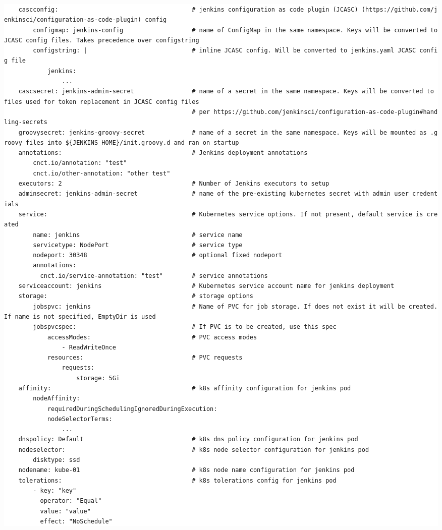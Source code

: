 ```
    cascconfig:                                     # jenkins configuration as code plugin (JCASC) (https://github.com/jenkinsci/configuration-as-code-plugin) config
        configmap: jenkins-config                   # name of ConfigMap in the same namespace. Keys will be converted to JCASC config files. Takes precedence over configstring
        configstring: |                             # inline JCASC config. Will be converted to jenkins.yaml JCASC config file
            jenkins:
                ...
    cascsecret: jenkins-admin-secret                # name of a secret in the same namespace. Keys will be converted to files used for token replacement in JCASC config files
                                                    # per https://github.com/jenkinsci/configuration-as-code-plugin#handling-secrets
    groovysecret: jenkins-groovy-secret             # name of a secret in the same namespace. Keys will be mounted as .groovy files into ${JENKINS_HOME}/init.groovy.d and ran on startup
    annotations:                                    # Jenkins deployment annotations
        cnct.io/annotation: "test"
        cnct.io/other-annotation: "other test"
    executors: 2                                    # Number of Jenkins executors to setup
    adminsecret: jenkins-admin-secret               # name of the pre-existing kubernetes secret with admin user credentials
    service:                                        # Kubernetes service options. If not present, default service is created
        name: jenkins                               # service name
        servicetype: NodePort                       # service type
        nodeport: 30348                             # optional fixed nodeport
        annotations:
          cnct.io/service-annotation: "test"        # service annotations
    serviceaccount: jenkins                         # Kubernetes service account name for jenkins deployment
    storage:                                        # storage options
        jobspvc: jenkins                            # Name of PVC for job storage. If does not exist it will be created. If name is not specified, EmptyDir is used
        jobspvcspec:                                # If PVC is to be created, use this spec
            accessModes:                            # PVC access modes
                - ReadWriteOnce
            resources:                              # PVC requests
                requests:
                    storage: 5Gi
    affinity:                                       # k8s affinity configuration for jenkins pod
        nodeAffinity:
            requiredDuringSchedulingIgnoredDuringExecution:
            nodeSelectorTerms:
                ...
    dnspolicy: Default                              # k8s dns policy configuration for jenkins pod
    nodeselector:                                   # k8s node selector configuration for jenkins pod
        disktype: ssd
    nodename: kube-01                               # k8s node name configuration for jenkins pod
    tolerations:                                    # k8s tolerations config for jenkins pod
        - key: "key"
          operator: "Equal"
          value: "value"
          effect: "NoSchedule"
```
